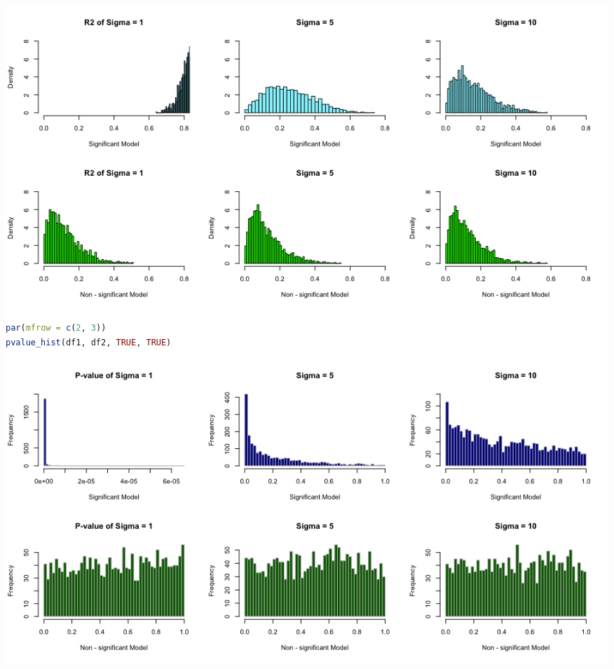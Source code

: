 ![](linear_regre_simstudy_files/figure-gfm/unnamed-chunk-8-1.png)

``` r
par(mfrow = c(2, 3))
pvalue_hist(df1, df2, TRUE, TRUE)
```

![](linear_regre_simstudy_files/figure-gfm/unnamed-chunk-9-1.png)
